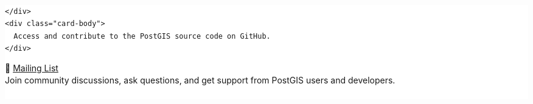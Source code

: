     </div>
    <div class="card-body">
      Access and contribute to the PostGIS source code on GitHub.
    </div>
  </div>
  <div class="card">
    <div class="card-header">
      💬 <a href="https://lists.osgeo.org/mailman/listinfo/postgis-users" target="_blank">Mailing List</a>
    </div>
    <div class="card-body">
      Join community discussions, ask questions, and get support from PostGIS users and developers.
    </div>
  </div>
</div>

<br>
